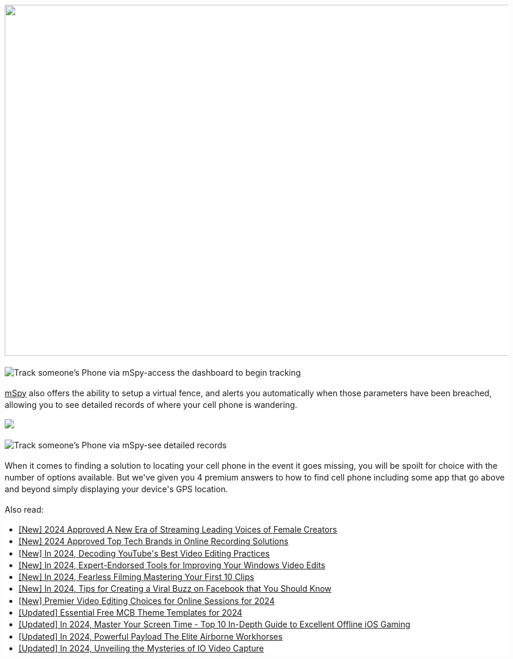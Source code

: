 
<a href="https://appsumo.8odi.net/c/5597632/2087394/7443" target="_top" id="2087394"><img src="//a.impactradius-go.com/display-ad/7443-2087394" border="0" alt="" width="1200" height="600"/></a><img height="0" width="0" src="https://appsumo.8odi.net/i/5597632/2087394/7443" style="position:absolute;visibility:hidden;" border="0" />

![Track someone’s Phone via mSpy-access the dashboard to begin tracking](https://images.wondershare.com/drfone/article/2017/10/15080426725286.jpg)

[mSpy](http://mspy.go2cloud.org/SH7G6) also offers the ability to setup a virtual fence, and alerts you automatically when those parameters have been breached, allowing you to see detailed records of where your cell phone is wandering.


<a href="https://secure.2checkout.com/order/checkout.php?PRODS=37100474&QTY=1&AFFILIATE=108875&CART=1"><img src="https://awario.com/images/pages/index/img-platform-ui-1280@1x.avif" border="0"></a>

![Track someone’s Phone via mSpy-see detailed records](https://images.wondershare.com/drfone/article/2017/10/15080427082157.jpg)

When it comes to finding a solution to locating your cell phone in the event it goes missing, you will be spoilt for choice with the number of options available. But we've given you 4 premium answers to how to find cell phone including some app that go above and beyond simply displaying your device's GPS location.


<ins class="adsbygoogle"
     style="display:block"
     data-ad-format="autorelaxed"
     data-ad-client="ca-pub-7571918770474297"
     data-ad-slot="1223367746"></ins>
<ins class="adsbygoogle"
     style="display:block"
     data-ad-client="ca-pub-7571918770474297"
     data-ad-slot="8358498916"
     data-ad-format="auto"
     data-full-width-responsive="true"></ins>






<span class="atpl-alsoreadstyle">Also read:</span>
<div><ul>
<li><a href="https://youtube-data.techidaily.com/024-approved-a-new-era-of-streaming-leading-voices-of-female-creators/"><u>[New] 2024 Approved  A New Era of Streaming  Leading Voices of Female Creators</u></a></li>
<li><a href="https://screen-sharing-recording.techidaily.com/new-2024-approved-top-tech-brands-in-online-recording-solutions/"><u>[New] 2024 Approved  Top Tech Brands in Online Recording Solutions</u></a></li>
<li><a href="https://facebook-video-share.techidaily.com/new-in-2024-decoding-youtubes-best-video-editing-practices/"><u>[New] In 2024, Decoding YouTube's Best Video Editing Practices</u></a></li>
<li><a href="https://fox-direct.techidaily.com/new-in-2024-expert-endorsed-tools-for-improving-your-windows-video-edits/"><u>[New] In 2024, Expert-Endorsed Tools for Improving Your Windows Video Edits</u></a></li>
<li><a href="https://youtube-sure.techidaily.com/n-2024-fearless-filming-mastering-your-first-10-clips/"><u>[New] In 2024, Fearless Filming  Mastering Your First 10 Clips</u></a></li>
<li><a href="https://facebook-video-files.techidaily.com/new-in-2024-tips-for-creating-a-viral-buzz-on-facebook-that-you-should-know/"><u>[New] In 2024, Tips for Creating a Viral Buzz on Facebook that You Should Know</u></a></li>
<li><a href="https://on-screen-recording.techidaily.com/new-premier-video-editing-choices-for-online-sessions-for-2024/"><u>[New] Premier Video Editing Choices for Online Sessions for 2024</u></a></li>
<li><a href="https://facebook-video-footage.techidaily.com/updated-essential-free-mcb-theme-templates-for-2024/"><u>[Updated] Essential Free MCB Theme Templates for 2024</u></a></li>
<li><a href="https://screen-video-capture.techidaily.com/updated-in-2024-master-your-screen-time-top-10-in-depth-guide-to-excellent-offline-ios-gaming/"><u>[Updated] In 2024, Master Your Screen Time - Top 10 In-Depth Guide to Excellent Offline iOS Gaming</u></a></li>
<li><a href="https://fox-direct.techidaily.com/updated-in-2024-powerful-payload-the-elite-airborne-workhorses/"><u>[Updated] In 2024, Powerful Payload  The Elite Airborne Workhorses</u></a></li>
<li><a href="https://screen-recording.techidaily.com/updated-in-2024-unveiling-the-mysteries-of-io-video-capture/"><u>[Updated] In 2024, Unveiling the Mysteries of IO Video Capture</u></a></li>
